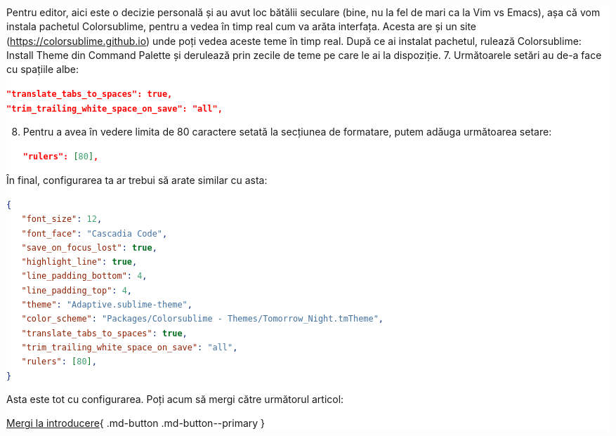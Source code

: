    Pentru editor, aici este o decizie personală și au avut loc bătălii
   seculare (bine, nu la fel de mari ca la Vim vs Emacs), așa că vom instala
   pachetul Colorsublime, pentru a vedea în timp real cum va arăta interfața.
   Acesta are și un site (https://colorsublime.github.io) unde poți vedea
   aceste teme în timp real. După ce ai instalat pachetul, rulează
   Colorsublime: Install Theme din Command Palette și derulează prin zecile
   de teme pe care le ai la dispoziție.
7. Următoarele setări au de-a face cu spațiile albe:
   ```json
   "translate_tabs_to_spaces": true,
   "trim_trailing_white_space_on_save": "all",
   ```
8. Pentru a avea în vedere limita de 80 caractere setată la secțiunea de formatare,
   putem adăuga următoarea setare:
   ```json
   "rulers": [80],
   ```

În final, configurarea ta ar trebui să arate similar cu asta:
```json
{
   "font_size": 12,
   "font_face": "Cascadia Code",
   "save_on_focus_lost": true,
   "highlight_line": true,
   "line_padding_bottom": 4,
   "line_padding_top": 4,
   "theme": "Adaptive.sublime-theme",
   "color_scheme": "Packages/Colorsublime - Themes/Tomorrow_Night.tmTheme",
   "translate_tabs_to_spaces": true,
   "trim_trailing_white_space_on_save": "all",
   "rulers": [80],
}
```



Asta este tot cu configurarea. Poți acum să mergi către următorul articol:

[Mergi la introducere](./../../intro.md){ .md-button .md-button--primary }
